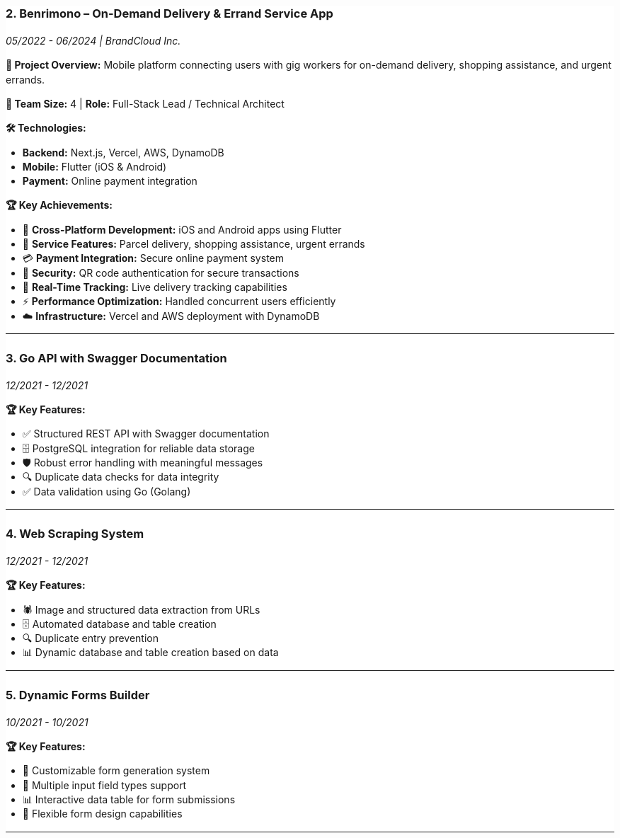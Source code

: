 
### **2. Benrimono – On-Demand Delivery & Errand Service App**
*05/2022 - 06/2024 | BrandCloud Inc.*

**🎯 Project Overview:**
Mobile platform connecting users with gig workers for on-demand delivery, shopping assistance, and urgent errands.

**👥 Team Size:** 4 | **Role:** Full-Stack Lead / Technical Architect

**🛠️ Technologies:**
- **Backend:** Next.js, Vercel, AWS, DynamoDB
- **Mobile:** Flutter (iOS & Android)
- **Payment:** Online payment integration

**🏆 Key Achievements:**
- 📱 **Cross-Platform Development:** iOS and Android apps using Flutter
- 🚚 **Service Features:** Parcel delivery, shopping assistance, urgent errands
- 💳 **Payment Integration:** Secure online payment system
- 🔐 **Security:** QR code authentication for secure transactions
- 📍 **Real-Time Tracking:** Live delivery tracking capabilities
- ⚡ **Performance Optimization:** Handled concurrent users efficiently
- ☁️ **Infrastructure:** Vercel and AWS deployment with DynamoDB

---

### **3. Go API with Swagger Documentation**
*12/2021 - 12/2021*

**🏆 Key Features:**
- ✅ Structured REST API with Swagger documentation
- 🗄️ PostgreSQL integration for reliable data storage
- 🛡️ Robust error handling with meaningful messages
- 🔍 Duplicate data checks for data integrity
- ✅ Data validation using Go (Golang)

---

### **4. Web Scraping System**
*12/2021 - 12/2021*

**🏆 Key Features:**
- 🕷️ Image and structured data extraction from URLs
- 🗄️ Automated database and table creation
- 🔍 Duplicate entry prevention
- 📊 Dynamic database and table creation based on data

---

### **5. Dynamic Forms Builder**
*10/2021 - 10/2021*

**🏆 Key Features:**
- 📝 Customizable form generation system
- 🔧 Multiple input field types support
- 📊 Interactive data table for form submissions
- 🎨 Flexible form design capabilities

---